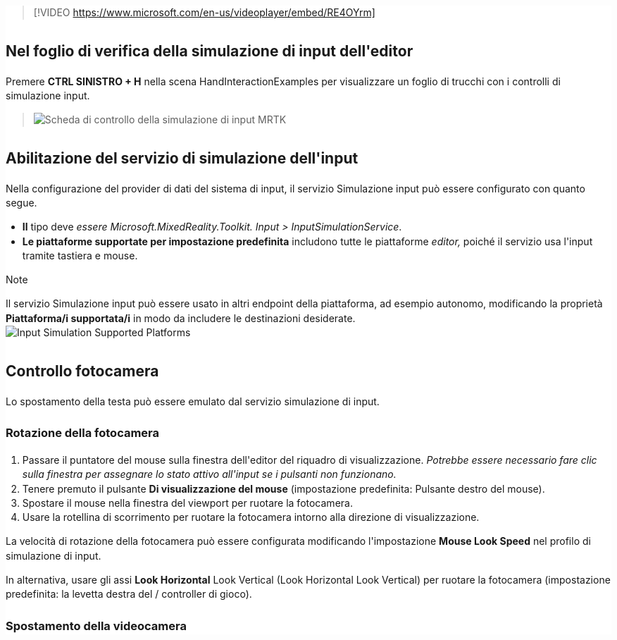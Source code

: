 > [!VIDEO https://www.microsoft.com/en-us/videoplayer/embed/RE4OYrm]

## <a name="in-editor-input-simulation-cheat-sheet"></a>Nel foglio di verifica della simulazione di input dell'editor

Premere **CTRL SINISTRO + H** nella scena HandInteractionExamples per visualizzare un foglio di trucchi con i controlli di simulazione input.

> ![Scheda di controllo della simulazione di input MRTK](../images/input-simulation/MRTK_InputSimulation_CheatSheet.png)


## <a name="enabling-the-input-simulation-service"></a>Abilitazione del servizio di simulazione dell'input

Nella configurazione del provider di dati del sistema di input, il servizio Simulazione input può essere configurato con quanto segue.

* **Il** tipo deve *essere Microsoft.MixedReality.Toolkit. Input > InputSimulationService*.
* **Le piattaforme supportate per impostazione predefinita** includono tutte le piattaforme *editor,* poiché il servizio usa l'input tramite tastiera e mouse.

> [!NOTE]
> Il servizio Simulazione input può essere usato in altri endpoint della piattaforma, ad esempio autonomo, modificando la proprietà **Piattaforma/i supportata/i** in modo da includere le destinazioni desiderate.
> <br/><img src="../images/input-simulation/InputSimulationSupportedPlatforms.gif" alt="Input Simulation Supported Platforms" width="550px">

## <a name="camera-control"></a>Controllo fotocamera

Lo spostamento della testa può essere emulato dal servizio simulazione di input.

### <a name="rotating-the-camera"></a>Rotazione della fotocamera

1. Passare il puntatore del mouse sulla finestra dell'editor del riquadro di visualizzazione.
    *Potrebbe essere necessario fare clic sulla finestra per assegnare lo stato attivo all'input se i pulsanti non funzionano.*
1. Tenere premuto il pulsante **Di visualizzazione del mouse** (impostazione predefinita: Pulsante destro del mouse).
1. Spostare il mouse nella finestra del viewport per ruotare la fotocamera.
1. Usare la rotellina di scorrimento per ruotare la fotocamera intorno alla direzione di visualizzazione.

La velocità di rotazione della fotocamera può essere configurata modificando l'impostazione **Mouse Look Speed** nel profilo di simulazione di input.

In alternativa, usare gli assi **Look Horizontal** Look Vertical (Look Horizontal Look Vertical) per ruotare la fotocamera (impostazione predefinita: la levetta destra del /  controller di gioco).

### <a name="moving-the-camera"></a>Spostamento della videocamera
